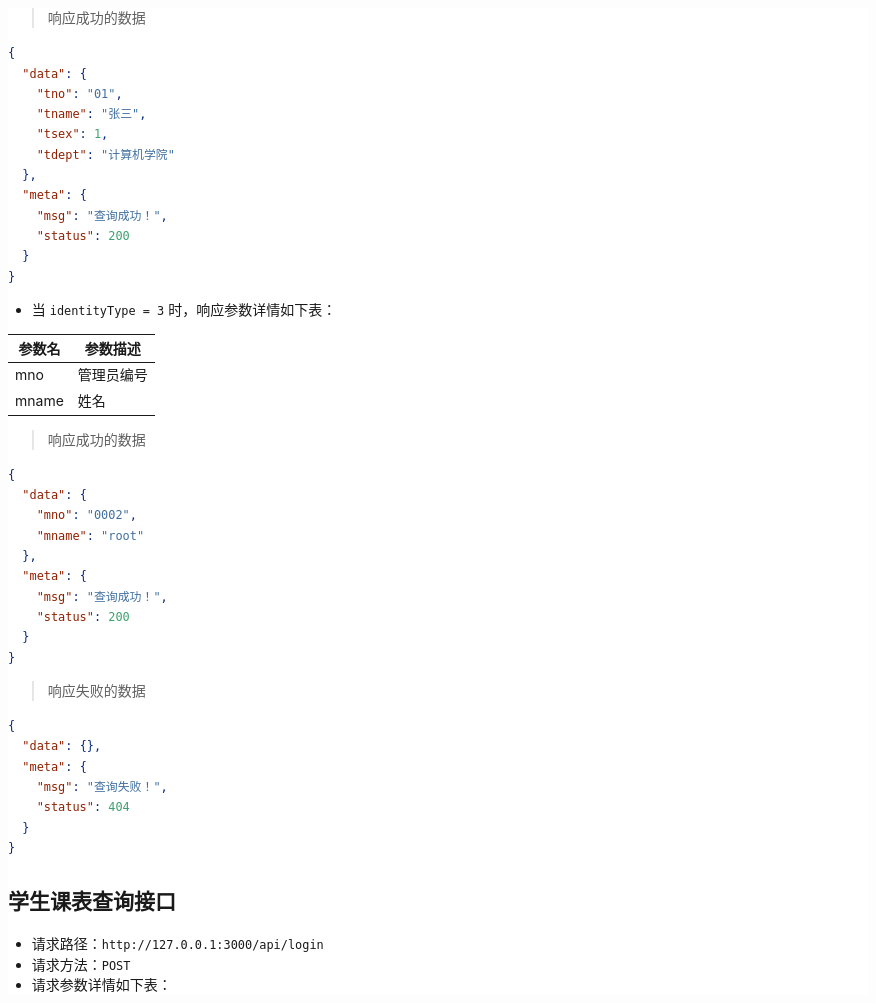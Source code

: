> 响应成功的数据

```json
{
  "data": {
    "tno": "01",
    "tname": "张三",
    "tsex": 1,
    "tdept": "计算机学院"
  },
  "meta": {
    "msg": "查询成功！",
    "status": 200
  }
}
```
- 当 `identityType = 3` 时，响应参数详情如下表：

| 参数名 | 参数描述   |
| ------ | ---------- |
| mno    | 管理员编号 |
| mname  | 姓名       |

> 响应成功的数据

```json
{
  "data": {
    "mno": "0002",
    "mname": "root"
  },
  "meta": {
    "msg": "查询成功！",
    "status": 200
  }
}
```

> 响应失败的数据

```json
{
  "data": {},
  "meta": {
    "msg": "查询失败！",
    "status": 404
  }
}
```

## 学生课表查询接口

- 请求路径：`http://127.0.0.1:3000/api/login`
- 请求方法：`POST`
- 请求参数详情如下表：
